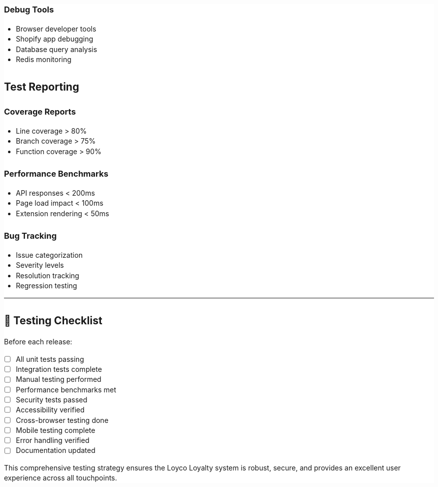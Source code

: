 ### Debug Tools
- Browser developer tools
- Shopify app debugging
- Database query analysis
- Redis monitoring

## Test Reporting

### Coverage Reports
- Line coverage > 80%
- Branch coverage > 75%
- Function coverage > 90%

### Performance Benchmarks
- API responses < 200ms
- Page load impact < 100ms
- Extension rendering < 50ms

### Bug Tracking
- Issue categorization
- Severity levels
- Resolution tracking
- Regression testing

---

## 🎯 Testing Checklist

Before each release:

- [ ] All unit tests passing
- [ ] Integration tests complete
- [ ] Manual testing performed
- [ ] Performance benchmarks met
- [ ] Security tests passed
- [ ] Accessibility verified
- [ ] Cross-browser testing done
- [ ] Mobile testing complete
- [ ] Error handling verified
- [ ] Documentation updated

This comprehensive testing strategy ensures the Loyco Loyalty system is robust, secure, and provides an excellent user experience across all touchpoints.